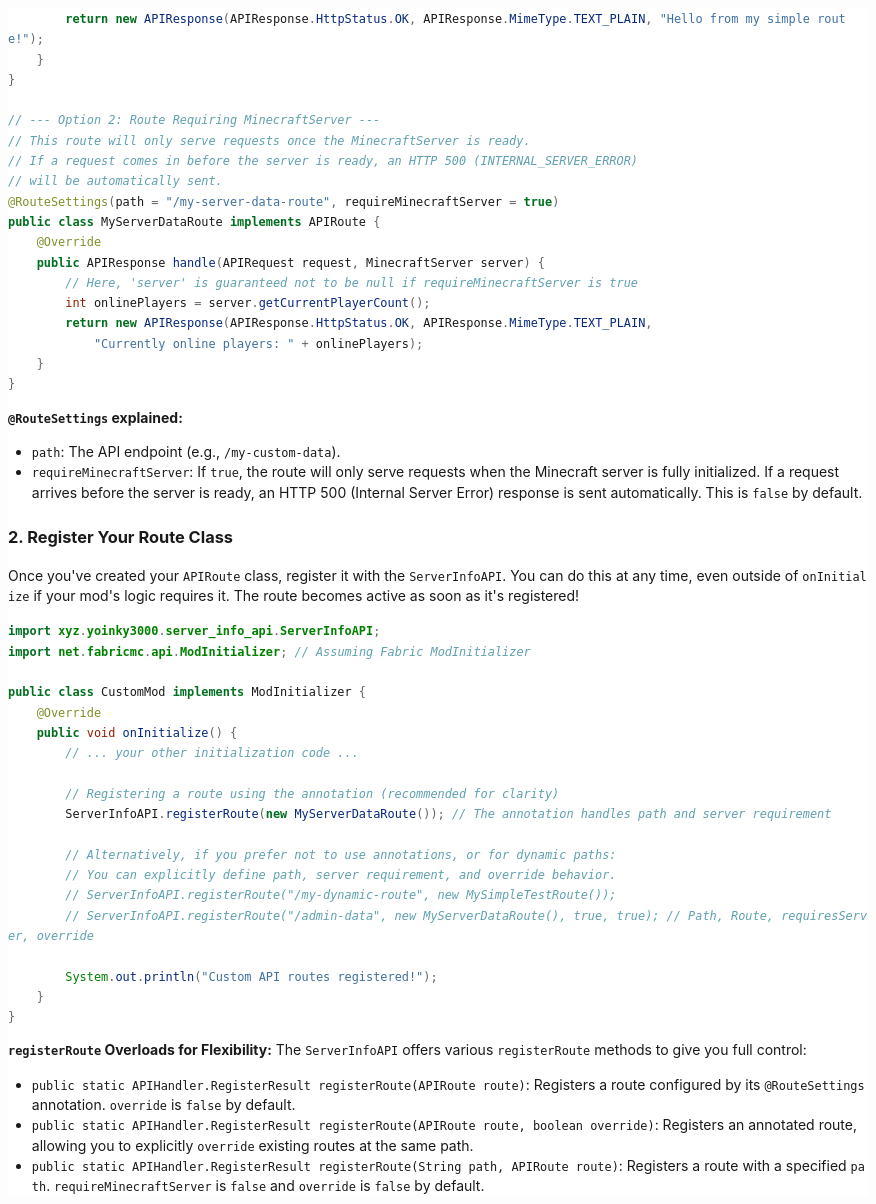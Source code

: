 ```java
        return new APIResponse(APIResponse.HttpStatus.OK, APIResponse.MimeType.TEXT_PLAIN, "Hello from my simple route!");
    }
}

// --- Option 2: Route Requiring MinecraftServer ---
// This route will only serve requests once the MinecraftServer is ready.
// If a request comes in before the server is ready, an HTTP 500 (INTERNAL_SERVER_ERROR)
// will be automatically sent.
@RouteSettings(path = "/my-server-data-route", requireMinecraftServer = true)
public class MyServerDataRoute implements APIRoute {
    @Override
    public APIResponse handle(APIRequest request, MinecraftServer server) {
        // Here, 'server' is guaranteed not to be null if requireMinecraftServer is true
        int onlinePlayers = server.getCurrentPlayerCount();
        return new APIResponse(APIResponse.HttpStatus.OK, APIResponse.MimeType.TEXT_PLAIN,
            "Currently online players: " + onlinePlayers);
    }
}
```
**`@RouteSettings` explained:**
* `path`: The API endpoint (e.g., `/my-custom-data`).
* `requireMinecraftServer`: If `true`, the route will only serve requests when the Minecraft server is fully initialized. If a request arrives before the server is ready, an HTTP 500 (Internal Server Error) response is sent automatically. This is `false` by default.

### 2. Register Your Route Class

Once you've created your `APIRoute` class, register it with the `ServerInfoAPI`. You can do this at any time, even outside of `onInitialize` if your mod's logic requires it. The route becomes active as soon as it's registered!

```java
import xyz.yoinky3000.server_info_api.ServerInfoAPI;
import net.fabricmc.api.ModInitializer; // Assuming Fabric ModInitializer

public class CustomMod implements ModInitializer {
    @Override
    public void onInitialize() {
        // ... your other initialization code ...

        // Registering a route using the annotation (recommended for clarity)
        ServerInfoAPI.registerRoute(new MyServerDataRoute()); // The annotation handles path and server requirement

        // Alternatively, if you prefer not to use annotations, or for dynamic paths:
        // You can explicitly define path, server requirement, and override behavior.
        // ServerInfoAPI.registerRoute("/my-dynamic-route", new MySimpleTestRoute());
        // ServerInfoAPI.registerRoute("/admin-data", new MyServerDataRoute(), true, true); // Path, Route, requiresServer, override

        System.out.println("Custom API routes registered!");
    }
}
```
**`registerRoute` Overloads for Flexibility:**
The `ServerInfoAPI` offers various `registerRoute` methods to give you full control:
* `public static APIHandler.RegisterResult registerRoute(APIRoute route)`: Registers a route configured by its `@RouteSettings` annotation. `override` is `false` by default.
* `public static APIHandler.RegisterResult registerRoute(APIRoute route, boolean override)`: Registers an annotated route, allowing you to explicitly `override` existing routes at the same path.
* `public static APIHandler.RegisterResult registerRoute(String path, APIRoute route)`: Registers a route with a specified `path`. `requireMinecraftServer` is `false` and `override` is `false` by default.